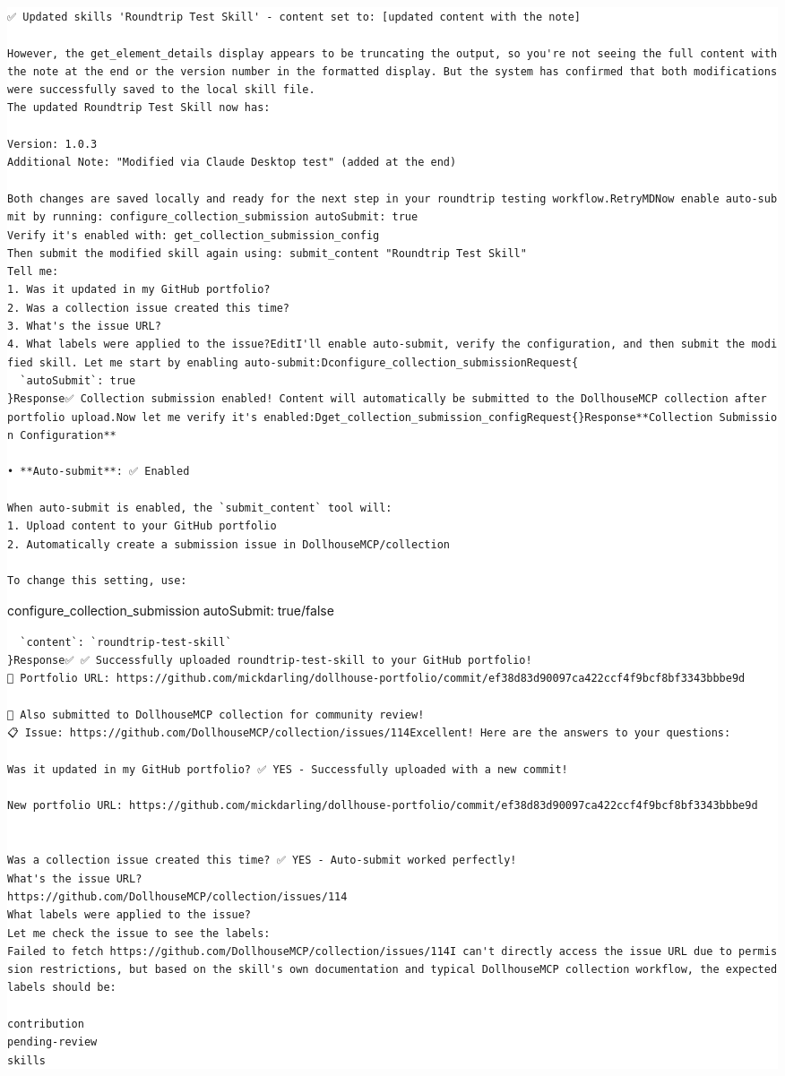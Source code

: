 ```Great! Auto-submit is confirmed disabled. Now let me submit the Roundtrip Test Skill to your portfolio:Dsubmit_contentRequest{
✅ Updated skills 'Roundtrip Test Skill' - content set to: [updated content with the note]

However, the get_element_details display appears to be truncating the output, so you're not seeing the full content with the note at the end or the version number in the formatted display. But the system has confirmed that both modifications were successfully saved to the local skill file.
The updated Roundtrip Test Skill now has:

Version: 1.0.3
Additional Note: "Modified via Claude Desktop test" (added at the end)

Both changes are saved locally and ready for the next step in your roundtrip testing workflow.RetryMDNow enable auto-submit by running: configure_collection_submission autoSubmit: true
Verify it's enabled with: get_collection_submission_config
Then submit the modified skill again using: submit_content "Roundtrip Test Skill"
Tell me:
1. Was it updated in my GitHub portfolio?
2. Was a collection issue created this time?
3. What's the issue URL?
4. What labels were applied to the issue?EditI'll enable auto-submit, verify the configuration, and then submit the modified skill. Let me start by enabling auto-submit:Dconfigure_collection_submissionRequest{
  `autoSubmit`: true
}Response✅ Collection submission enabled! Content will automatically be submitted to the DollhouseMCP collection after portfolio upload.Now let me verify it's enabled:Dget_collection_submission_configRequest{}Response**Collection Submission Configuration**

• **Auto-submit**: ✅ Enabled

When auto-submit is enabled, the `submit_content` tool will:
1. Upload content to your GitHub portfolio
2. Automatically create a submission issue in DollhouseMCP/collection

To change this setting, use:
```
configure_collection_submission autoSubmit: true/false
```Perfect! Auto-submit is now enabled. Now let me submit the modified skill:Dsubmit_contentRequest{
  `content`: `roundtrip-test-skill`
}Response✅ ✅ Successfully uploaded roundtrip-test-skill to your GitHub portfolio!
📁 Portfolio URL: https://github.com/mickdarling/dollhouse-portfolio/commit/ef38d83d90097ca422ccf4f9bcf8bf3343bbbe9d

🎉 Also submitted to DollhouseMCP collection for community review!
📋 Issue: https://github.com/DollhouseMCP/collection/issues/114Excellent! Here are the answers to your questions:

Was it updated in my GitHub portfolio? ✅ YES - Successfully uploaded with a new commit!

New portfolio URL: https://github.com/mickdarling/dollhouse-portfolio/commit/ef38d83d90097ca422ccf4f9bcf8bf3343bbbe9d


Was a collection issue created this time? ✅ YES - Auto-submit worked perfectly!
What's the issue URL?
https://github.com/DollhouseMCP/collection/issues/114
What labels were applied to the issue?
Let me check the issue to see the labels:
Failed to fetch https://github.com/DollhouseMCP/collection/issues/114I can't directly access the issue URL due to permission restrictions, but based on the skill's own documentation and typical DollhouseMCP collection workflow, the expected labels should be:

contribution
pending-review
skills
```